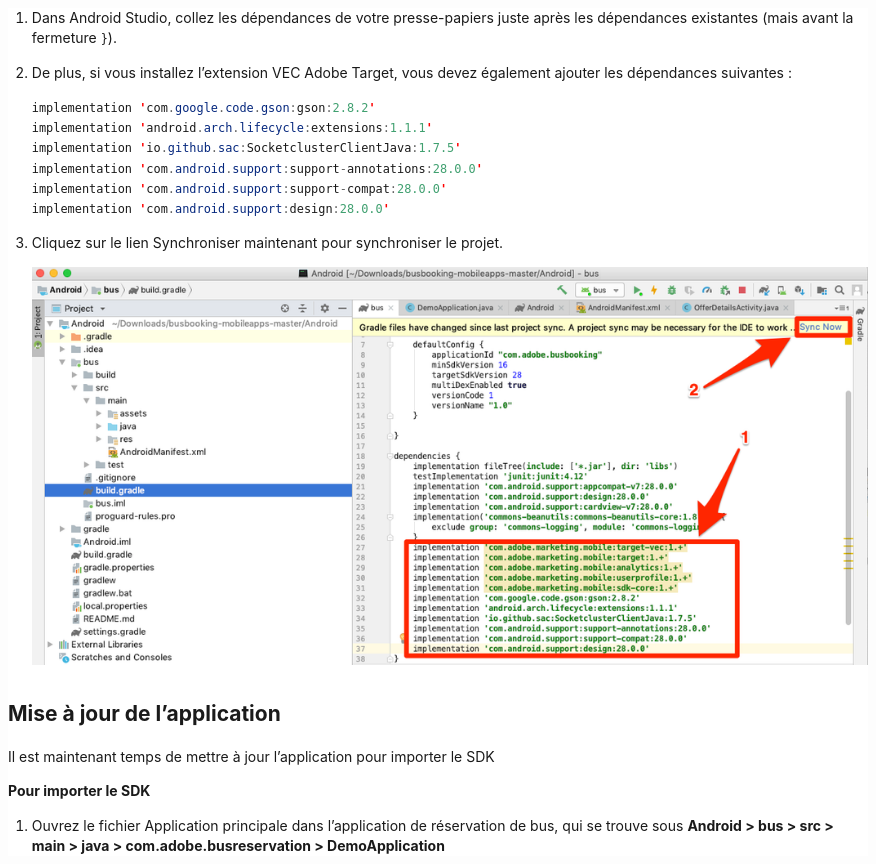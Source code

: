 1. Dans Android Studio, collez les dépendances de votre presse-papiers juste après les dépendances existantes (mais avant la fermeture `}`).
1. De plus, si vous installez l’extension VEC Adobe Target, vous devez également ajouter les dépendances suivantes :

   ```java
   implementation 'com.google.code.gson:gson:2.8.2'
   implementation 'android.arch.lifecycle:extensions:1.1.1'
   implementation 'io.github.sac:SocketclusterClientJava:1.7.5'
   implementation 'com.android.support:support-annotations:28.0.0'
   implementation 'com.android.support:support-compat:28.0.0'
   implementation 'com.android.support:design:28.0.0'
   ```

1. Cliquez sur le lien Synchroniser maintenant pour synchroniser le projet.

   ![Coller les dépendances dans pour build.gradle](images/android/mobile-launch-install-pasteDependencies.png)

## Mise à jour de l’application

Il est maintenant temps de mettre à jour l’application pour importer le SDK

**Pour importer le SDK**

1. Ouvrez le fichier Application principale dans l’application de réservation de bus, qui se trouve sous **Android &gt; bus &gt; src &gt; main &gt; java &gt; com.adobe.busreservation &gt; DemoApplication**
